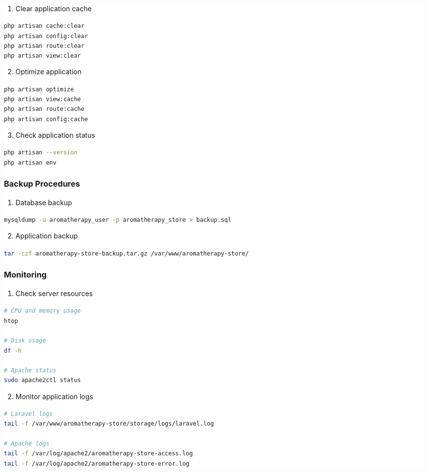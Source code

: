 1. Clear application cache
```bash
php artisan cache:clear
php artisan config:clear
php artisan route:clear
php artisan view:clear
```

2. Optimize application
```bash
php artisan optimize
php artisan view:cache
php artisan route:cache
php artisan config:cache
```

3. Check application status
```bash
php artisan --version
php artisan env
```

### Backup Procedures

1. Database backup
```bash
mysqldump -u aromatherapy_user -p aromatherapy_store > backup.sql
```

2. Application backup
```bash
tar -czf aromatherapy-store-backup.tar.gz /var/www/aromatherapy-store/
```

### Monitoring

1. Check server resources
```bash
# CPU and memory usage
htop

# Disk usage
df -h

# Apache status
sudo apache2ctl status
```

2. Monitor application logs
```bash
# Laravel logs
tail -f /var/www/aromatherapy-store/storage/logs/laravel.log

# Apache logs
tail -f /var/log/apache2/aromatherapy-store-access.log
tail -f /var/log/apache2/aromatherapy-store-error.log
``` 